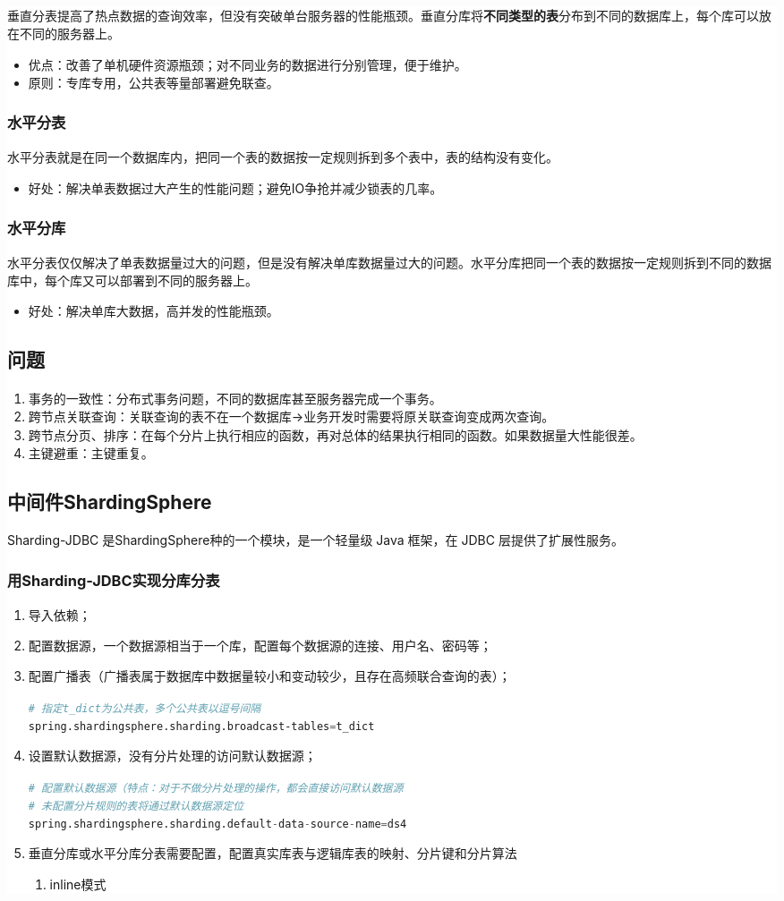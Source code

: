 垂直分表提高了热点数据的查询效率，但没有突破单台服务器的性能瓶颈。垂直分库将**不同类型的表**分布到不同的数据库上，每个库可以放在不同的服务器上。

- 优点：改善了单机硬件资源瓶颈；对不同业务的数据进行分别管理，便于维护。
- 原则：专库专用，公共表等量部署避免联查。

### 水平分表

水平分表就是在同一个数据库内，把同一个表的数据按一定规则拆到多个表中，表的结构没有变化。

- 好处：解决单表数据过大产生的性能问题；避免IO争抢并减少锁表的几率。

### 水平分库

水平分表仅仅解决了单表数据量过大的问题，但是没有解决单库数据量过大的问题。水平分库把同一个表的数据按一定规则拆到不同的数据库中，每个库又可以部署到不同的服务器上。

- 好处：解决单库大数据，高并发的性能瓶颈。

## 问题

1. 事务的一致性：分布式事务问题，不同的数据库甚至服务器完成一个事务。
2. 跨节点关联查询：关联查询的表不在一个数据库→业务开发时需要将原关联查询变成两次查询。
3. 跨节点分页、排序：在每个分片上执行相应的函数，再对总体的结果执行相同的函数。如果数据量大性能很差。
4. 主键避重：主键重复。

## 中间件ShardingSphere

Sharding-JDBC 是ShardingSphere种的一个模块，是一个轻量级 Java 框架，在 JDBC 层提供了扩展性服务。

### 用Sharding-JDBC实现分库分表

1. 导入依赖；
2. 配置数据源，一个数据源相当于一个库，配置每个数据源的连接、用户名、密码等；
3. 配置广播表（广播表属于数据库中数据量较小和变动较少，且存在高频联合查询的表）；
    
    ```python
    # 指定t_dict为公共表，多个公共表以逗号间隔
    spring.shardingsphere.sharding.broadcast‐tables=t_dict
    ```
    
4. 设置默认数据源，没有分片处理的访问默认数据源；
    
    ```python
    # 配置默认数据源（特点：对于不做分片处理的操作，都会直接访问默认数据源
    # 未配置分片规则的表将通过默认数据源定位
    spring.shardingsphere.sharding.default-data-source-name=ds4
    ```
    
5. 垂直分库或水平分库分表需要配置，配置真实库表与逻辑库表的映射、分片键和分片算法
    1. inline模式
        
